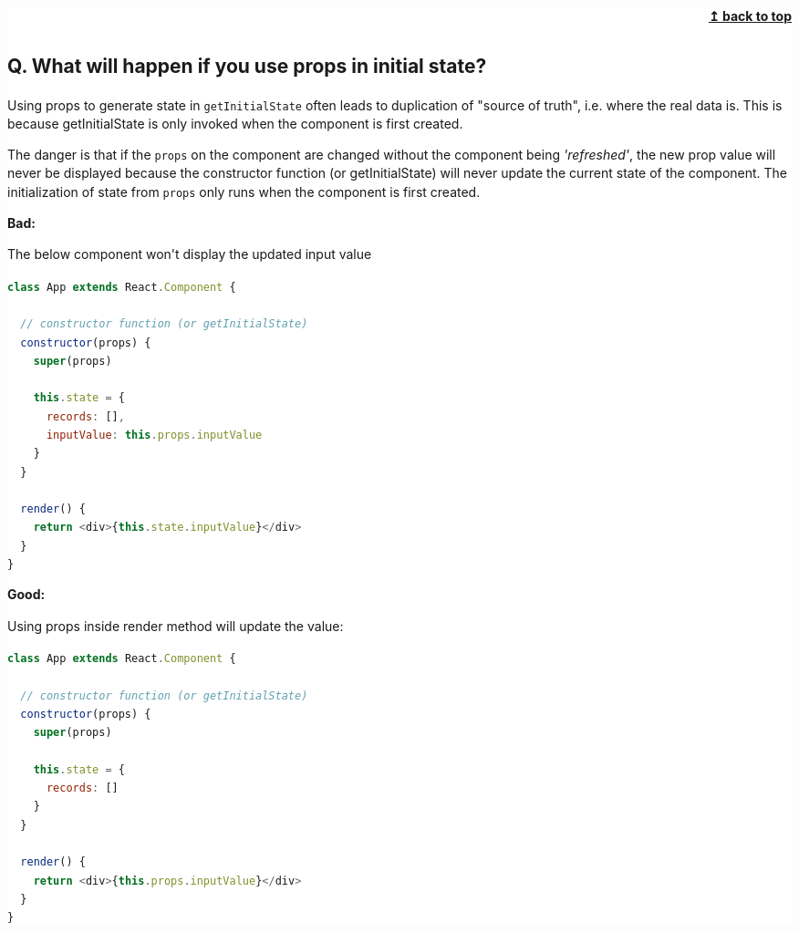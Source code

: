 <div align="right">
    <b><a href="#table-of-contents">↥ back to top</a></b>
</div>

## Q. What will happen if you use props in initial state?

Using props to generate state in `getInitialState` often leads to duplication of "source of truth", i.e. where the real data is. This is because getInitialState is only invoked when the component is first created.

The danger is that if the `props` on the component are changed without the component being *'refreshed'*, the new prop value will never be displayed because the constructor function (or getInitialState) will never update the current state of the component. The initialization of state from `props` only runs when the component is first created.

**Bad:**

The below component won\'t display the updated input value

```js
class App extends React.Component {

  // constructor function (or getInitialState)
  constructor(props) {
    super(props)

    this.state = {
      records: [],
      inputValue: this.props.inputValue
    }
  }

  render() {
    return <div>{this.state.inputValue}</div>
  }
}
```

**Good:**

Using props inside render method will update the value:

```js
class App extends React.Component {

  // constructor function (or getInitialState)
  constructor(props) {
    super(props)

    this.state = {
      records: []
    }
  }

  render() {
    return <div>{this.props.inputValue}</div>
  }
}
```
